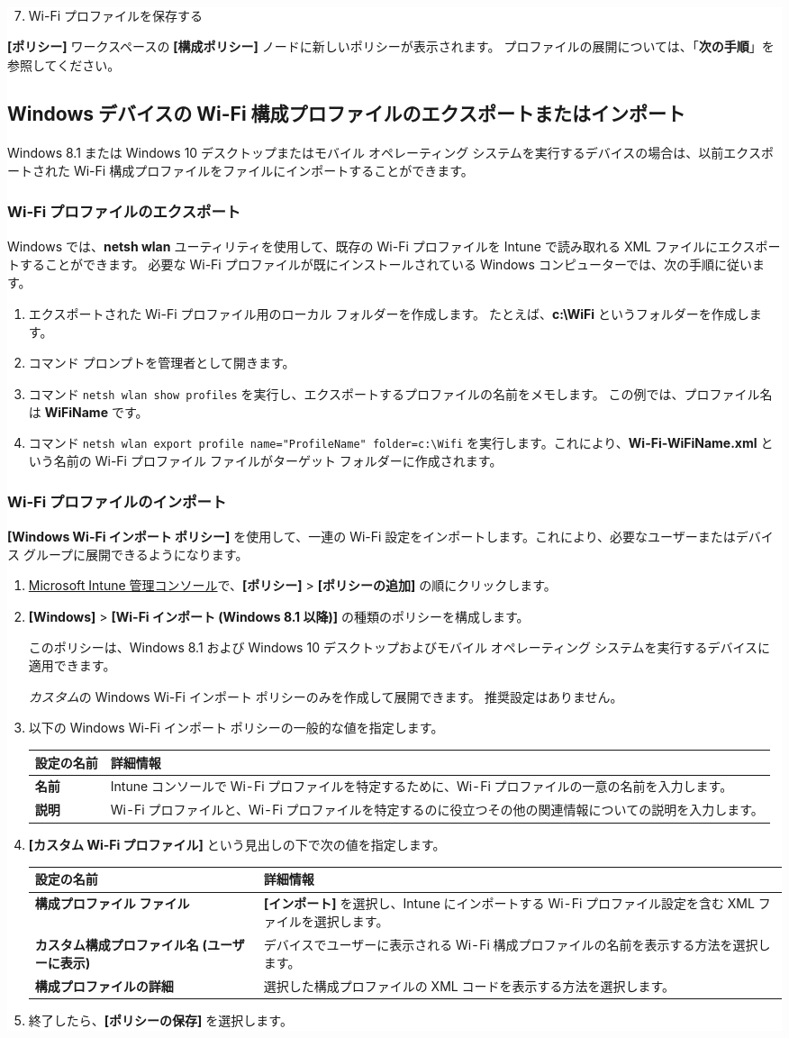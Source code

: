 7.  Wi-Fi プロファイルを保存する

**[ポリシー]** ワークスペースの **[構成ポリシー]** ノードに新しいポリシーが表示されます。 プロファイルの展開については、「**次の手順**」を参照してください。

## <a name="export-or-import-a-wi-fi-configuration-profile-for-windows-devices"></a>Windows デバイスの Wi-Fi 構成プロファイルのエクスポートまたはインポート

Windows 8.1 または Windows 10 デスクトップまたはモバイル オペレーティング システムを実行するデバイスの場合は、以前エクスポートされた Wi-Fi 構成プロファイルをファイルにインポートすることができます。

### <a name="export-a-wi-fi-profile"></a>Wi-Fi プロファイルのエクスポート
Windows では、**netsh wlan** ユーティリティを使用して、既存の Wi-Fi プロファイルを Intune で読み取れる XML ファイルにエクスポートすることができます。 必要な Wi-Fi プロファイルが既にインストールされている Windows コンピューターでは、次の手順に従います。

1.  エクスポートされた Wi-Fi プロファイル用のローカル フォルダーを作成します。 たとえば、**c:\WiFi** というフォルダーを作成します。

2.  コマンド プロンプトを管理者として開きます。

3.  コマンド `netsh wlan show profiles` を実行し、エクスポートするプロファイルの名前をメモします。  この例では、プロファイル名は **WiFiName** です。

4.  コマンド `netsh wlan export profile name="ProfileName" folder=c:\Wifi` を実行します。これにより、**Wi-Fi-WiFiName.xml** という名前の Wi-Fi プロファイル ファイルがターゲット フォルダーに作成されます。

### <a name="import-a-wi-fi-profile"></a>Wi-Fi プロファイルのインポート
**[Windows Wi-Fi インポート ポリシー]** を使用して、一連の Wi-Fi 設定をインポートします。これにより、必要なユーザーまたはデバイス グループに展開できるようになります。


1.  [Microsoft Intune 管理コンソール](https://manage.microsoft.com)で、**[ポリシー]** &gt; **[ポリシーの追加]** の順にクリックします。

2.  **[Windows]** &gt; **[Wi-Fi インポート (Windows 8.1 以降)]** の種類のポリシーを構成します。

    このポリシーは、Windows 8.1 および Windows 10 デスクトップおよびモバイル オペレーティング システムを実行するデバイスに適用できます。

    *カスタム*の Windows Wi-Fi インポート ポリシーのみを作成して展開できます。 推奨設定はありません。

3.  以下の Windows Wi-Fi インポート ポリシーの一般的な値を指定します。

    |設定の名前|詳細情報|
    |----------------|--------------------|
    |**名前**|Intune コンソールで Wi-Fi プロファイルを特定するために、Wi-Fi プロファイルの一意の名前を入力します。|
    |**説明**|Wi-Fi プロファイルと、Wi-Fi プロファイルを特定するのに役立つその他の関連情報についての説明を入力します。|

4.  **[カスタム Wi-Fi プロファイル]** という見出しの下で次の値を指定します。

    |設定の名前|詳細情報|
    |----------------|--------------------|
    |**構成プロファイル ファイル**|**[インポート]** を選択し、Intune にインポートする Wi-Fi プロファイル設定を含む XML ファイルを選択します。|
    |**カスタム構成プロファイル名 (ユーザーに表示)**|デバイスでユーザーに表示される Wi-Fi 構成プロファイルの名前を表示する方法を選択します。|
    |**構成プロファイルの詳細**|選択した構成プロファイルの XML コードを表示する方法を選択します。|

5.  終了したら、**[ポリシーの保存]** を選択します。
